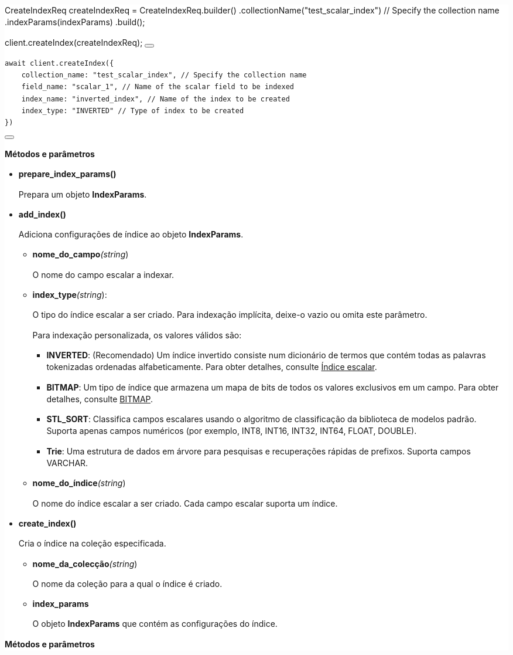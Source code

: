 <span class="hljs-type">CreateIndexReq</span> <span class="hljs-variable">createIndexReq</span> <span class="hljs-operator">=</span> CreateIndexReq.builder()
    .collectionName(<span class="hljs-string">&quot;test_scalar_index&quot;</span>) <span class="hljs-comment">// Specify the collection name</span>
    .indexParams(indexParams)
    .build();

client.createIndex(createIndexReq);
<button class="copy-code-btn"></button></code></pre>
<pre><code translate="no" class="language-javascript"><span class="hljs-keyword">await</span> client.<span class="hljs-title function_">createIndex</span>({
    <span class="hljs-attr">collection_name</span>: <span class="hljs-string">&quot;test_scalar_index&quot;</span>, <span class="hljs-comment">// Specify the collection name</span>
    <span class="hljs-attr">field_name</span>: <span class="hljs-string">&quot;scalar_1&quot;</span>, <span class="hljs-comment">// Name of the scalar field to be indexed</span>
    <span class="hljs-attr">index_name</span>: <span class="hljs-string">&quot;inverted_index&quot;</span>, <span class="hljs-comment">// Name of the index to be created</span>
    <span class="hljs-attr">index_type</span>: <span class="hljs-string">&quot;INVERTED&quot;</span> <span class="hljs-comment">// Type of index to be created</span>
})
<button class="copy-code-btn"></button></code></pre>
<div class="language-python">
<p><strong>Métodos e parâmetros</strong></p>
<ul>
<li><p><strong>prepare_index_params()</strong></p>
<p>Prepara um objeto <strong>IndexParams</strong>.</p></li>
<li><p><strong>add_index()</strong></p>
<p>Adiciona configurações de índice ao objeto <strong>IndexParams</strong>.</p>
<ul>
<li><p><strong>nome_do_campo</strong><em>(string</em>)</p>
<p>O nome do campo escalar a indexar.</p></li>
<li><p><strong>index_type</strong><em>(string</em>):</p>
<p>O tipo do índice escalar a ser criado. Para indexação implícita, deixe-o vazio ou omita este parâmetro.</p>
<p>Para indexação personalizada, os valores válidos são:</p>
<ul>
<li><p><strong>INVERTED</strong>: (Recomendado) Um índice invertido consiste num dicionário de termos que contém todas as palavras tokenizadas ordenadas alfabeticamente. Para obter detalhes, consulte <a href="/docs/pt/scalar_index.md">Índice escalar</a>.</p></li>
<li><p><strong>BITMAP</strong>: Um tipo de índice que armazena um mapa de bits de todos os valores exclusivos em um campo. Para obter detalhes, consulte <a href="/docs/pt/bitmap.md">BITMAP</a>.</p></li>
<li><p><strong>STL_SORT</strong>: Classifica campos escalares usando o algoritmo de classificação da biblioteca de modelos padrão. Suporta apenas campos numéricos (por exemplo, INT8, INT16, INT32, INT64, FLOAT, DOUBLE).</p></li>
<li><p><strong>Trie</strong>: Uma estrutura de dados em árvore para pesquisas e recuperações rápidas de prefixos. Suporta campos VARCHAR.</p></li>
</ul></li>
<li><p><strong>nome_do_índice</strong><em>(string</em>)</p>
<p>O nome do índice escalar a ser criado. Cada campo escalar suporta um índice.</p></li>
</ul></li>
<li><p><strong>create_index()</strong></p>
<p>Cria o índice na coleção especificada.</p>
<ul>
<li><p><strong>nome_da_colecção</strong><em>(string</em>)</p>
<p>O nome da coleção para a qual o índice é criado.</p></li>
<li><p><strong>index_params</strong></p>
<p>O objeto <strong>IndexParams</strong> que contém as configurações do índice.</p></li>
</ul></li>
</ul>
</div>
<div class="language-java">
<p><strong>Métodos e parâmetros</strong></p>
<ul>